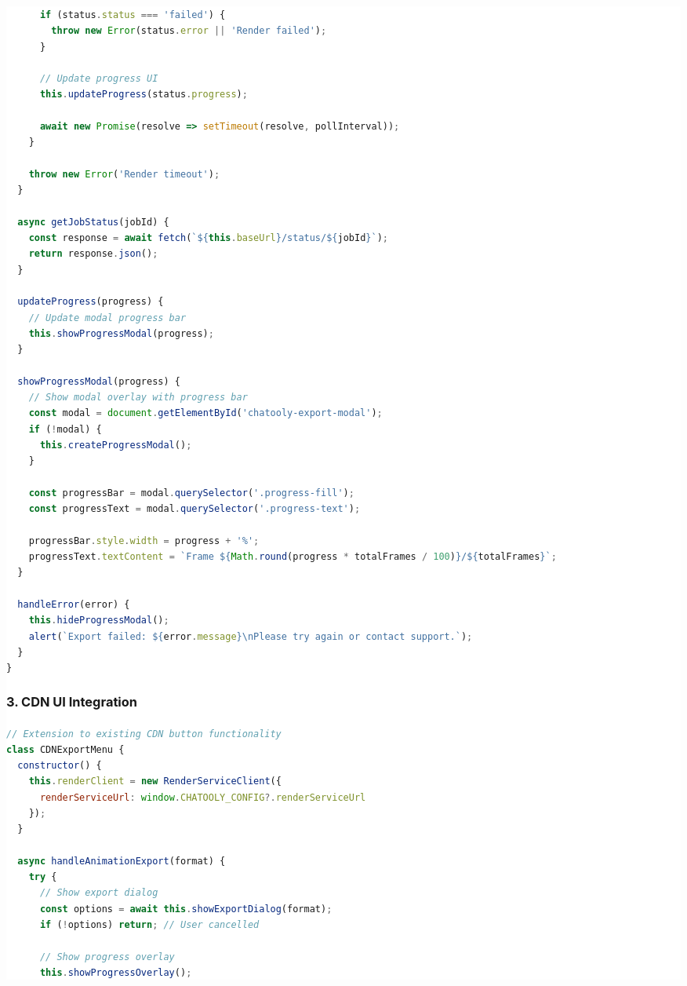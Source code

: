 ```javascript
      if (status.status === 'failed') {
        throw new Error(status.error || 'Render failed');
      }
      
      // Update progress UI
      this.updateProgress(status.progress);
      
      await new Promise(resolve => setTimeout(resolve, pollInterval));
    }
    
    throw new Error('Render timeout');
  }

  async getJobStatus(jobId) {
    const response = await fetch(`${this.baseUrl}/status/${jobId}`);
    return response.json();
  }

  updateProgress(progress) {
    // Update modal progress bar
    this.showProgressModal(progress);
  }
  
  showProgressModal(progress) {
    // Show modal overlay with progress bar
    const modal = document.getElementById('chatooly-export-modal');
    if (!modal) {
      this.createProgressModal();
    }
    
    const progressBar = modal.querySelector('.progress-fill');
    const progressText = modal.querySelector('.progress-text');
    
    progressBar.style.width = progress + '%';
    progressText.textContent = `Frame ${Math.round(progress * totalFrames / 100)}/${totalFrames}`;
  }
  
  handleError(error) {
    this.hideProgressModal();
    alert(`Export failed: ${error.message}\nPlease try again or contact support.`);
  }
}
```

### 3. CDN UI Integration

```javascript
// Extension to existing CDN button functionality
class CDNExportMenu {
  constructor() {
    this.renderClient = new RenderServiceClient({
      renderServiceUrl: window.CHATOOLY_CONFIG?.renderServiceUrl
    });
  }

  async handleAnimationExport(format) {
    try {
      // Show export dialog
      const options = await this.showExportDialog(format);
      if (!options) return; // User cancelled
      
      // Show progress overlay
      this.showProgressOverlay();
```